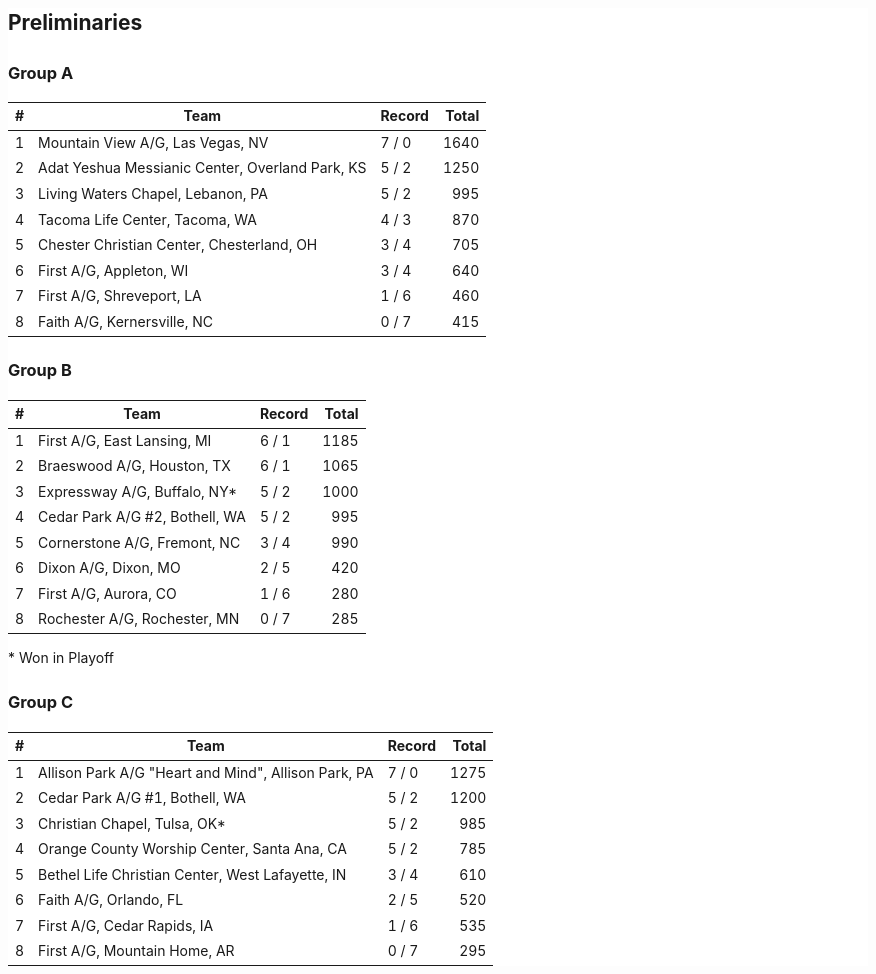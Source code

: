 ## Preliminaries

### Group A

|    # | Team                                            | Record | Total |
| ---: | ----------------------------------------------- | ------ | ----: |
|    1 | Mountain View A/G, Las Vegas, NV                | 7 / 0  |  1640 |
|    2 | Adat Yeshua Messianic Center, Overland Park, KS | 5 / 2  |  1250 |
|    3 | Living Waters Chapel, Lebanon, PA               | 5 / 2  |   995 |
|    4 | Tacoma Life Center, Tacoma, WA                  | 4 / 3  |   870 |
|    5 | Chester Christian Center, Chesterland, OH       | 3 / 4  |   705 |
|    6 | First A/G, Appleton, WI                         | 3 / 4  |   640 |
|    7 | First A/G, Shreveport, LA                       | 1 / 6  |   460 |
|    8 | Faith A/G, Kernersville, NC                     | 0 / 7  |   415 |

### Group B

|    # | Team                           | Record | Total |
| ---: | ------------------------------ | ------ | ----: |
|    1 | First A/G, East Lansing, MI    | 6 / 1  |  1185 |
|    2 | Braeswood A/G, Houston, TX     | 6 / 1  |  1065 |
|    3 | Expressway A/G, Buffalo, NY*   | 5 / 2  |  1000 |
|    4 | Cedar Park A/G #2, Bothell, WA | 5 / 2  |   995 |
|    5 | Cornerstone A/G, Fremont, NC   | 3 / 4  |   990 |
|    6 | Dixon A/G, Dixon, MO           | 2 / 5  |   420 |
|    7 | First A/G, Aurora, CO          | 1 / 6  |   280 |
|    8 | Rochester A/G, Rochester, MN   | 0 / 7  |   285 |

\* Won in Playoff

### Group C

|    # | Team                                                | Record | Total |
| ---: | --------------------------------------------------- | ------ | ----: |
|    1 | Allison Park A/G "Heart and Mind", Allison Park, PA | 7 / 0  |  1275 |
|    2 | Cedar Park A/G #1, Bothell, WA                      | 5 / 2  |  1200 |
|    3 | Christian Chapel, Tulsa, OK*                        | 5 / 2  |   985 |
|    4 | Orange County Worship Center, Santa Ana, CA         | 5 / 2  |   785 |
|    5 | Bethel Life Christian Center, West Lafayette, IN    | 3 / 4  |   610 |
|    6 | Faith A/G, Orlando, FL                              | 2 / 5  |   520 |
|    7 | First A/G, Cedar Rapids, IA                         | 1 / 6  |   535 |
|    8 | First A/G, Mountain Home, AR                        | 0 / 7  |   295 |
